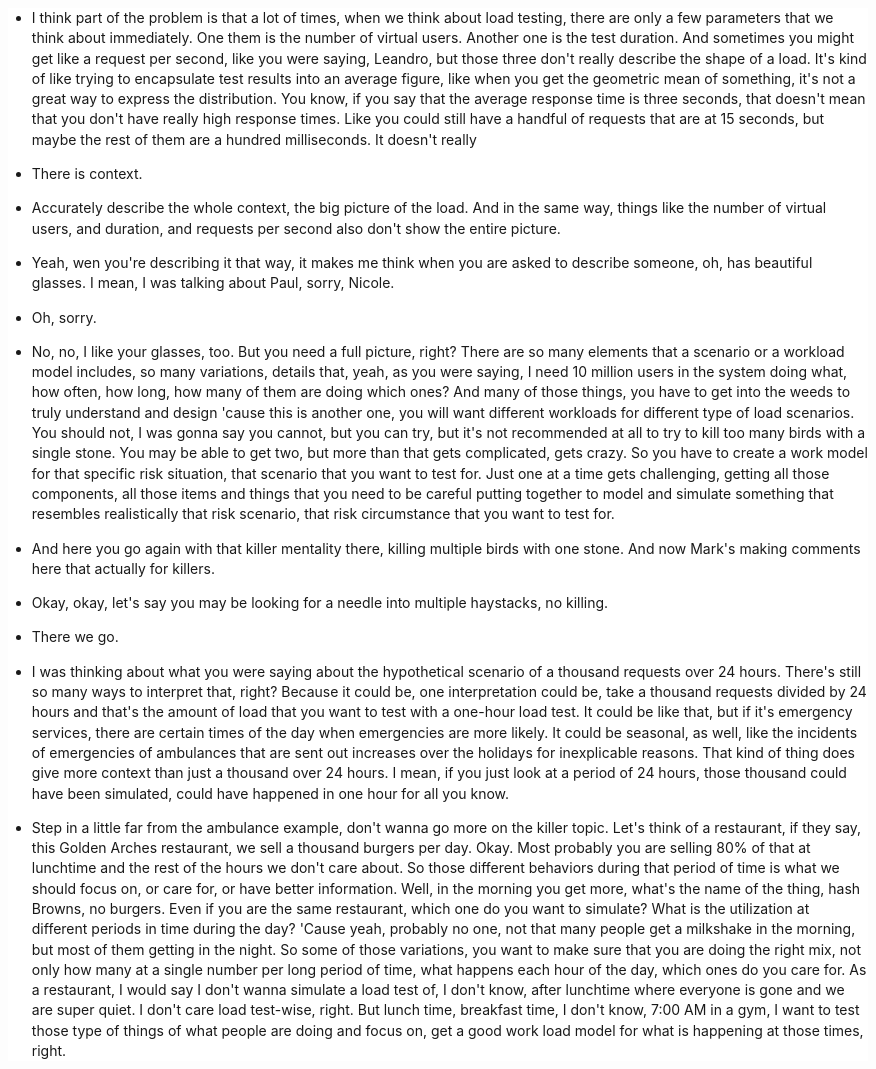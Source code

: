 - I think part of the problem is that a lot of times, when we think about load testing, there are only a few parameters that we think about immediately. One them is the number of virtual users. Another one is the test duration. And sometimes you might get like a request per second, like you were saying, Leandro, but those three don't really describe the shape of a load. It's kind of like trying to encapsulate test results into an average figure, like when you get the geometric mean of something, it's not a great way to express the distribution. You know, if you say that the average response time is three seconds, that doesn't mean that you don't have really high response times. Like you could still have a handful of requests that are at 15 seconds, but maybe the rest of them are a hundred milliseconds. It doesn't really

- There is context.

- Accurately describe the whole context, the big picture of the load. And in the same way, things like the number of virtual users, and duration, and requests per second also don't show the entire picture.

- Yeah, wen you're describing it that way, it makes me think when you are asked to describe someone, oh, has beautiful glasses. I mean, I was talking about Paul, sorry, Nicole.

- Oh, sorry.

- No, no, I like your glasses, too. But you need a full picture, right? There are so many elements that a scenario or a workload model includes, so many variations, details that, yeah, as you were saying, I need 10 million users in the system doing what, how often, how long, how many of them are doing which ones? And many of those things, you have to get into the weeds to truly understand and design 'cause this is another one, you will want different workloads for different type of load scenarios. You should not, I was gonna say you cannot, but you can try, but it's not recommended at all to try to kill too many birds with a single stone. You may be able to get two, but more than that gets complicated, gets crazy. So you have to create a work model for that specific risk situation, that scenario that you want to test for. Just one at a time gets challenging, getting all those components, all those items and things that you need to be careful putting together to model and simulate something that resembles realistically that risk scenario, that risk circumstance that you want to test for.

- And here you go again with that killer mentality there, killing multiple birds with one stone. And now Mark's making comments here that actually for killers.

- Okay, okay, let's say you may be looking for a needle into multiple haystacks, no killing.

- There we go.

- I was thinking about what you were saying about the hypothetical scenario of a thousand requests over 24 hours. There's still so many ways to interpret that, right? Because it could be, one interpretation could be, take a thousand requests divided by 24 hours and that's the amount of load that you want to test with a one-hour load test. It could be like that, but if it's emergency services, there are certain times of the day when emergencies are more likely. It could be seasonal, as well, like the incidents of emergencies of ambulances that are sent out increases over the holidays for inexplicable reasons. That kind of thing does give more context than just a thousand over 24 hours. I mean, if you just look at a period of 24 hours, those thousand could have been simulated, could have happened in one hour for all you know.

- Step in a little far from the ambulance example, don't wanna go more on the killer topic. Let's think of a restaurant, if they say, this Golden Arches restaurant, we sell a thousand burgers per day. Okay. Most probably you are selling 80% of that at lunchtime and the rest of the hours we don't care about. So those different behaviors during that period of time is what we should focus on, or care for, or have better information. Well, in the morning you get more, what's the name of the thing, hash Browns, no burgers. Even if you are the same restaurant, which one do you want to simulate? What is the utilization at different periods in time during the day? 'Cause yeah, probably no one, not that many people get a milkshake in the morning, but most of them getting in the night. So some of those variations, you want to make sure that you are doing the right mix, not only how many at a single number per long period of time, what happens each hour of the day, which ones do you care for. As a restaurant, I would say I don't wanna simulate a load test of, I don't know, after lunchtime where everyone is gone and we are super quiet. I don't care load test-wise, right. But lunch time, breakfast time, I don't know, 7:00 AM in a gym, I want to test those type of things of what people are doing and focus on, get a good work load model for what is happening at those times, right.
